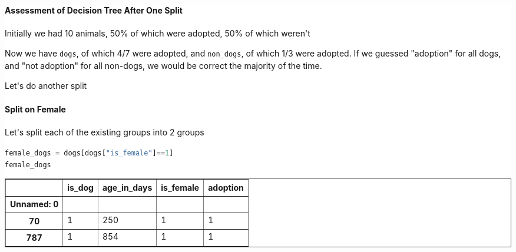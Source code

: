 

#### Assessment of Decision Tree After One Split

Initially we had 10 animals, 50% of which were adopted, 50% of which weren't

Now we have `dogs`, of which 4/7 were adopted, and `non_dogs`, of which 1/3 were adopted. If we guessed "adoption" for all dogs, and "not adoption" for all non-dogs, we would be correct the majority of the time.

Let's do another split

#### Split on Female

Let's split each of the existing groups into 2 groups


```python
female_dogs = dogs[dogs["is_female"]==1]
female_dogs
```




<div>
<style scoped>
    .dataframe tbody tr th:only-of-type {
        vertical-align: middle;
    }

    .dataframe tbody tr th {
        vertical-align: top;
    }

    .dataframe thead th {
        text-align: right;
    }
</style>
<table border="1" class="dataframe">
  <thead>
    <tr style="text-align: right;">
      <th></th>
      <th>is_dog</th>
      <th>age_in_days</th>
      <th>is_female</th>
      <th>adoption</th>
    </tr>
    <tr>
      <th>Unnamed: 0</th>
      <th></th>
      <th></th>
      <th></th>
      <th></th>
    </tr>
  </thead>
  <tbody>
    <tr>
      <th>70</th>
      <td>1</td>
      <td>250</td>
      <td>1</td>
      <td>1</td>
    </tr>
    <tr>
      <th>787</th>
      <td>1</td>
      <td>854</td>
      <td>1</td>
      <td>1</td>